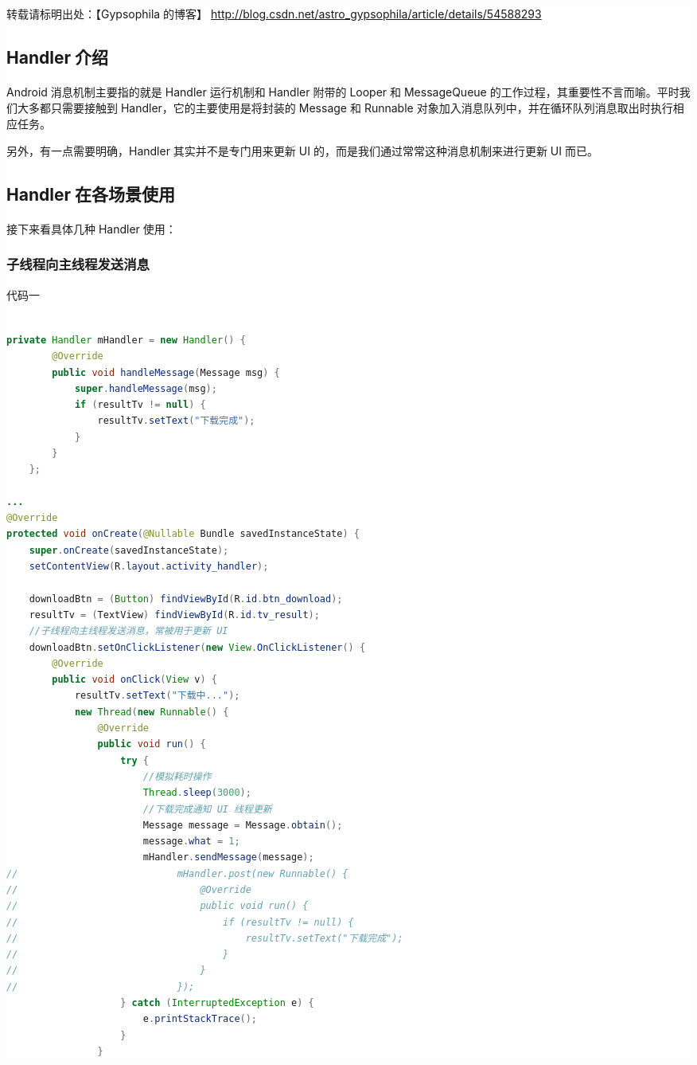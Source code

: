 转载请标明出处：【Gypsophila 的博客】 http://blog.csdn.net/astro_gypsophila/article/details/54588293

## Handler 介绍

Android 消息机制主要指的就是 Handler 运行机制和 Handler 附带的 Looper 和 MessageQueue 的工作过程，其重要性不言而喻。平时我们大多都只需要接触到 Handler，它的主要使用是将封装的 Message 和 Runnable 对象加入消息队列中，并在循环队列消息取出时执行相应任务。

另外，有一点需要明确，Handler 其实并不是专门用来更新 UI 的，而是我们通过常常这种消息机制来进行更新 UI 而已。

## Handler 在各场景使用

接下来看具体几种 Handler 使用：

### 子线程向主线程发送消息

代码一

```java

private Handler mHandler = new Handler() {
        @Override
        public void handleMessage(Message msg) {
            super.handleMessage(msg);
            if (resultTv != null) {
                resultTv.setText("下载完成");
            }
        }
    };
    
...
@Override
protected void onCreate(@Nullable Bundle savedInstanceState) {
    super.onCreate(savedInstanceState);
    setContentView(R.layout.activity_handler);

    downloadBtn = (Button) findViewById(R.id.btn_download);
    resultTv = (TextView) findViewById(R.id.tv_result);
    //子线程向主线程发送消息，常被用于更新 UI
    downloadBtn.setOnClickListener(new View.OnClickListener() {
        @Override
        public void onClick(View v) {
            resultTv.setText("下载中...");
            new Thread(new Runnable() {
                @Override
                public void run() {
                    try {
                        //模拟耗时操作
                        Thread.sleep(3000);
                        //下载完成通知 UI 线程更新
                        Message message = Message.obtain();
                        message.what = 1;
                        mHandler.sendMessage(message);
//                            mHandler.post(new Runnable() {
//                                @Override
//                                public void run() {
//                                    if (resultTv != null) {
//                                        resultTv.setText("下载完成");
//                                    }
//                                }
//                            });
                    } catch (InterruptedException e) {
                        e.printStackTrace();
                    }
                }
```